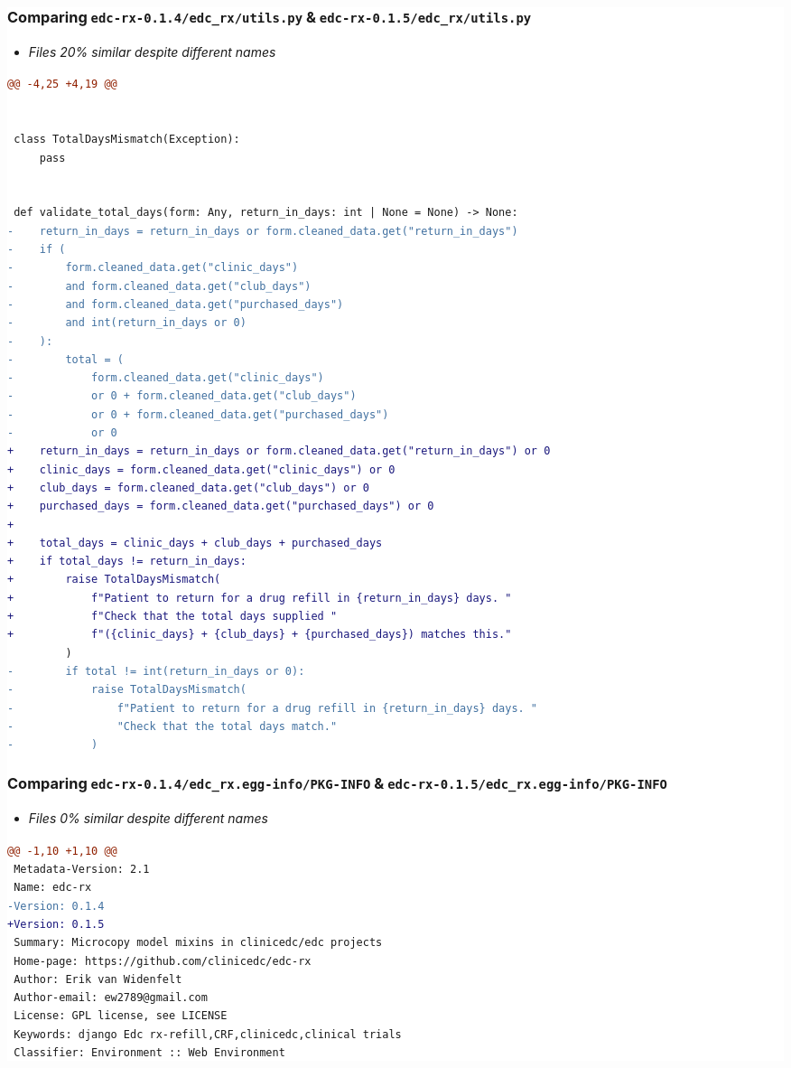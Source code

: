 ### Comparing `edc-rx-0.1.4/edc_rx/utils.py` & `edc-rx-0.1.5/edc_rx/utils.py`

 * *Files 20% similar despite different names*

```diff
@@ -4,25 +4,19 @@
 
 
 class TotalDaysMismatch(Exception):
     pass
 
 
 def validate_total_days(form: Any, return_in_days: int | None = None) -> None:
-    return_in_days = return_in_days or form.cleaned_data.get("return_in_days")
-    if (
-        form.cleaned_data.get("clinic_days")
-        and form.cleaned_data.get("club_days")
-        and form.cleaned_data.get("purchased_days")
-        and int(return_in_days or 0)
-    ):
-        total = (
-            form.cleaned_data.get("clinic_days")
-            or 0 + form.cleaned_data.get("club_days")
-            or 0 + form.cleaned_data.get("purchased_days")
-            or 0
+    return_in_days = return_in_days or form.cleaned_data.get("return_in_days") or 0
+    clinic_days = form.cleaned_data.get("clinic_days") or 0
+    club_days = form.cleaned_data.get("club_days") or 0
+    purchased_days = form.cleaned_data.get("purchased_days") or 0
+
+    total_days = clinic_days + club_days + purchased_days
+    if total_days != return_in_days:
+        raise TotalDaysMismatch(
+            f"Patient to return for a drug refill in {return_in_days} days. "
+            f"Check that the total days supplied "
+            f"({clinic_days} + {club_days} + {purchased_days}) matches this."
         )
-        if total != int(return_in_days or 0):
-            raise TotalDaysMismatch(
-                f"Patient to return for a drug refill in {return_in_days} days. "
-                "Check that the total days match."
-            )
```

### Comparing `edc-rx-0.1.4/edc_rx.egg-info/PKG-INFO` & `edc-rx-0.1.5/edc_rx.egg-info/PKG-INFO`

 * *Files 0% similar despite different names*

```diff
@@ -1,10 +1,10 @@
 Metadata-Version: 2.1
 Name: edc-rx
-Version: 0.1.4
+Version: 0.1.5
 Summary: Microcopy model mixins in clinicedc/edc projects
 Home-page: https://github.com/clinicedc/edc-rx
 Author: Erik van Widenfelt
 Author-email: ew2789@gmail.com
 License: GPL license, see LICENSE
 Keywords: django Edc rx-refill,CRF,clinicedc,clinical trials
 Classifier: Environment :: Web Environment
```
